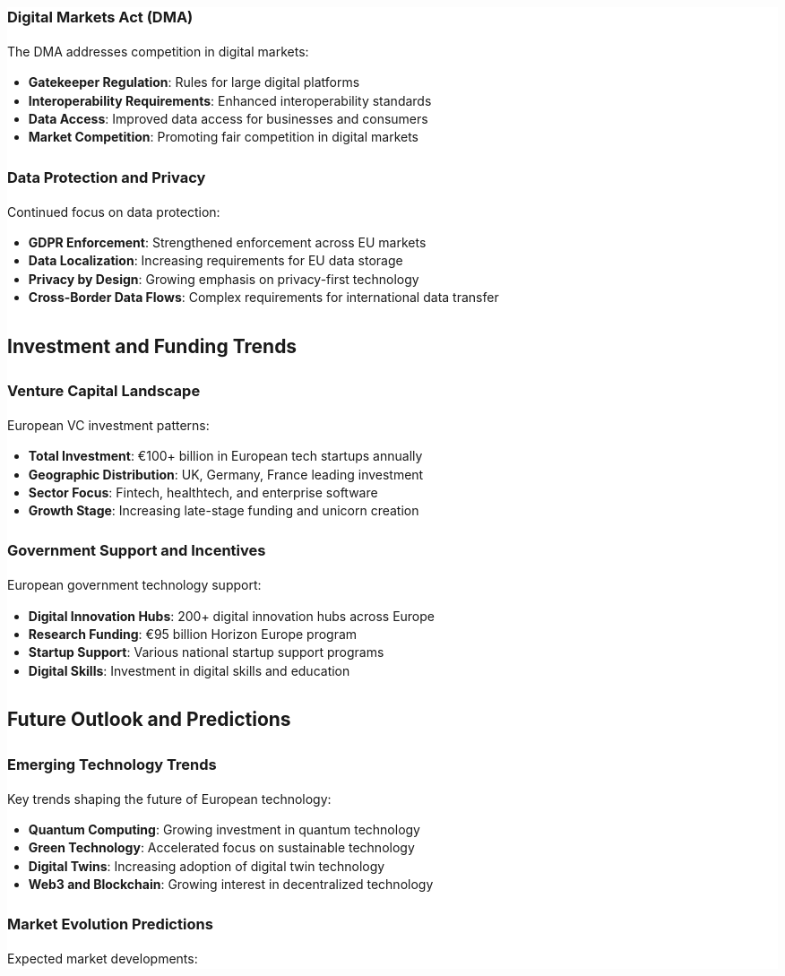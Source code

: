 ### Digital Markets Act (DMA)

The DMA addresses competition in digital markets:

- **Gatekeeper Regulation**: Rules for large digital platforms
- **Interoperability Requirements**: Enhanced interoperability standards
- **Data Access**: Improved data access for businesses and consumers
- **Market Competition**: Promoting fair competition in digital markets

### Data Protection and Privacy

Continued focus on data protection:

- **GDPR Enforcement**: Strengthened enforcement across EU markets
- **Data Localization**: Increasing requirements for EU data storage
- **Privacy by Design**: Growing emphasis on privacy-first technology
- **Cross-Border Data Flows**: Complex requirements for international data transfer

## Investment and Funding Trends

### Venture Capital Landscape

European VC investment patterns:

- **Total Investment**: €100+ billion in European tech startups annually
- **Geographic Distribution**: UK, Germany, France leading investment
- **Sector Focus**: Fintech, healthtech, and enterprise software
- **Growth Stage**: Increasing late-stage funding and unicorn creation

### Government Support and Incentives

European government technology support:

- **Digital Innovation Hubs**: 200+ digital innovation hubs across Europe
- **Research Funding**: €95 billion Horizon Europe program
- **Startup Support**: Various national startup support programs
- **Digital Skills**: Investment in digital skills and education

## Future Outlook and Predictions

### Emerging Technology Trends

Key trends shaping the future of European technology:

- **Quantum Computing**: Growing investment in quantum technology
- **Green Technology**: Accelerated focus on sustainable technology
- **Digital Twins**: Increasing adoption of digital twin technology
- **Web3 and Blockchain**: Growing interest in decentralized technology

### Market Evolution Predictions

Expected market developments:
